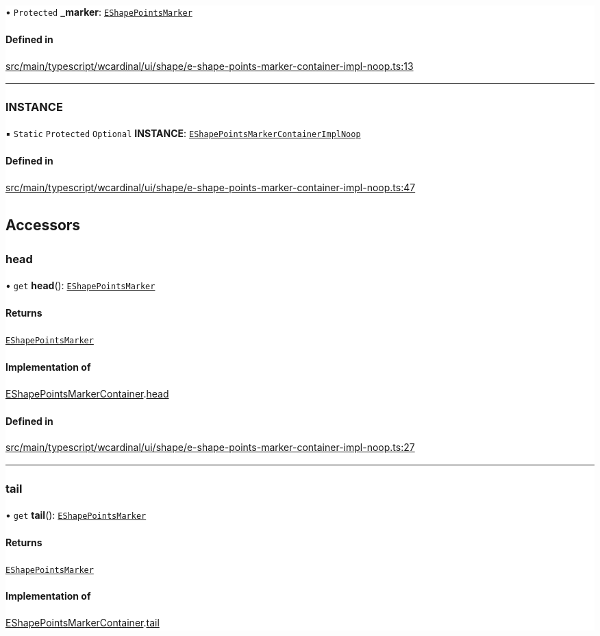 • `Protected` **\_marker**: [`EShapePointsMarker`](../interfaces/EShapePointsMarker.md)

#### Defined in

[src/main/typescript/wcardinal/ui/shape/e-shape-points-marker-container-impl-noop.ts:13](https://github.com/winter-cardinal/winter-cardinal-ui/blob/v0.227.0/src/main/typescript/wcardinal/ui/shape/e-shape-points-marker-container-impl-noop.ts#L13)

___

### INSTANCE

▪ `Static` `Protected` `Optional` **INSTANCE**: [`EShapePointsMarkerContainerImplNoop`](EShapePointsMarkerContainerImplNoop.md)

#### Defined in

[src/main/typescript/wcardinal/ui/shape/e-shape-points-marker-container-impl-noop.ts:47](https://github.com/winter-cardinal/winter-cardinal-ui/blob/v0.227.0/src/main/typescript/wcardinal/ui/shape/e-shape-points-marker-container-impl-noop.ts#L47)

## Accessors

### head

• `get` **head**(): [`EShapePointsMarker`](../interfaces/EShapePointsMarker.md)

#### Returns

[`EShapePointsMarker`](../interfaces/EShapePointsMarker.md)

#### Implementation of

[EShapePointsMarkerContainer](../interfaces/EShapePointsMarkerContainer.md).[head](../interfaces/EShapePointsMarkerContainer.md#head)

#### Defined in

[src/main/typescript/wcardinal/ui/shape/e-shape-points-marker-container-impl-noop.ts:27](https://github.com/winter-cardinal/winter-cardinal-ui/blob/v0.227.0/src/main/typescript/wcardinal/ui/shape/e-shape-points-marker-container-impl-noop.ts#L27)

___

### tail

• `get` **tail**(): [`EShapePointsMarker`](../interfaces/EShapePointsMarker.md)

#### Returns

[`EShapePointsMarker`](../interfaces/EShapePointsMarker.md)

#### Implementation of

[EShapePointsMarkerContainer](../interfaces/EShapePointsMarkerContainer.md).[tail](../interfaces/EShapePointsMarkerContainer.md#tail)
